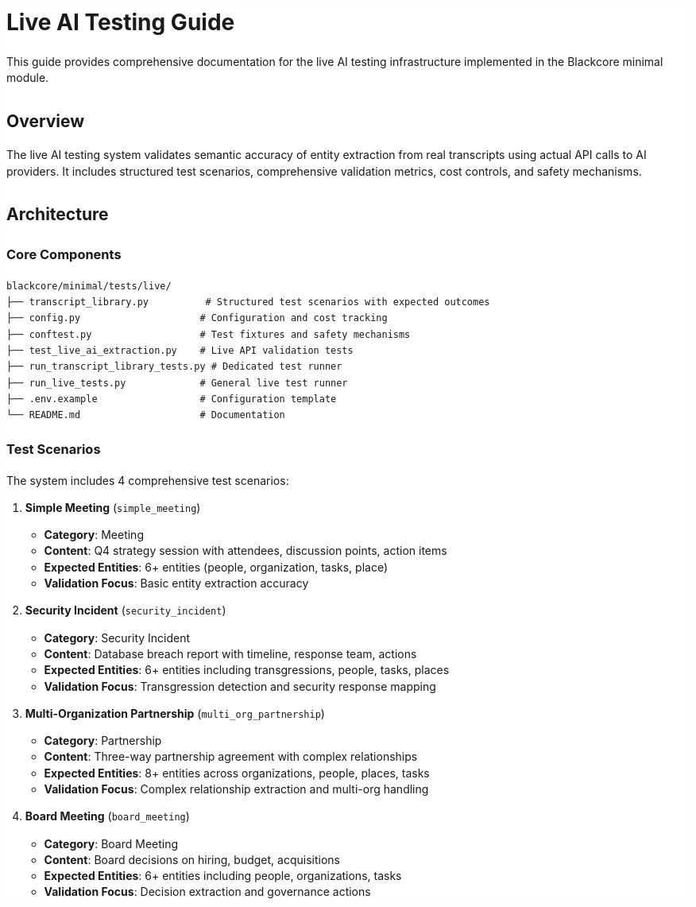 # Live AI Testing Guide

This guide provides comprehensive documentation for the live AI testing infrastructure implemented in the Blackcore minimal module.

## Overview

The live AI testing system validates semantic accuracy of entity extraction from real transcripts using actual API calls to AI providers. It includes structured test scenarios, comprehensive validation metrics, cost controls, and safety mechanisms.

## Architecture

### Core Components

```
blackcore/minimal/tests/live/
├── transcript_library.py          # Structured test scenarios with expected outcomes
├── config.py                     # Configuration and cost tracking
├── conftest.py                   # Test fixtures and safety mechanisms  
├── test_live_ai_extraction.py    # Live API validation tests
├── run_transcript_library_tests.py # Dedicated test runner
├── run_live_tests.py             # General live test runner
├── .env.example                  # Configuration template
└── README.md                     # Documentation
```

### Test Scenarios

The system includes 4 comprehensive test scenarios:

1. **Simple Meeting** (`simple_meeting`)
   - **Category**: Meeting
   - **Content**: Q4 strategy session with attendees, discussion points, action items
   - **Expected Entities**: 6+ entities (people, organization, tasks, place)
   - **Validation Focus**: Basic entity extraction accuracy

2. **Security Incident** (`security_incident`)
   - **Category**: Security Incident  
   - **Content**: Database breach report with timeline, response team, actions
   - **Expected Entities**: 6+ entities including transgressions, people, tasks, places
   - **Validation Focus**: Transgression detection and security response mapping

3. **Multi-Organization Partnership** (`multi_org_partnership`)
   - **Category**: Partnership
   - **Content**: Three-way partnership agreement with complex relationships
   - **Expected Entities**: 8+ entities across organizations, people, places, tasks
   - **Validation Focus**: Complex relationship extraction and multi-org handling

4. **Board Meeting** (`board_meeting`)
   - **Category**: Board Meeting
   - **Content**: Board decisions on hiring, budget, acquisitions
   - **Expected Entities**: 6+ entities including people, organizations, tasks
   - **Validation Focus**: Decision extraction and governance actions
